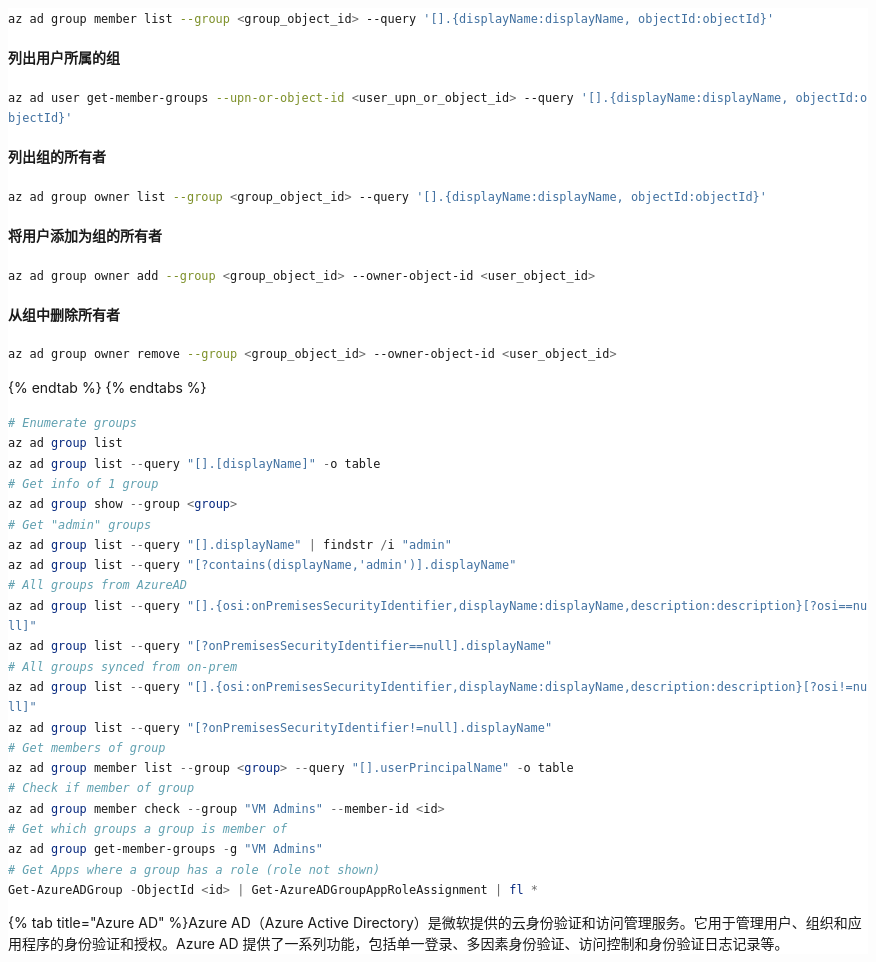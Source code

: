 ```bash
az ad group member list --group <group_object_id> --query '[].{displayName:displayName, objectId:objectId}'
```

#### 列出用户所属的组

```bash
az ad user get-member-groups --upn-or-object-id <user_upn_or_object_id> --query '[].{displayName:displayName, objectId:objectId}'
```

#### 列出组的所有者

```bash
az ad group owner list --group <group_object_id> --query '[].{displayName:displayName, objectId:objectId}'
```

#### 将用户添加为组的所有者

```bash
az ad group owner add --group <group_object_id> --owner-object-id <user_object_id>
```

#### 从组中删除所有者

```bash
az ad group owner remove --group <group_object_id> --owner-object-id <user_object_id>
```

{% endtab %}
{% endtabs %}
```powershell
# Enumerate groups
az ad group list
az ad group list --query "[].[displayName]" -o table
# Get info of 1 group
az ad group show --group <group>
# Get "admin" groups
az ad group list --query "[].displayName" | findstr /i "admin"
az ad group list --query "[?contains(displayName,'admin')].displayName"
# All groups from AzureAD
az ad group list --query "[].{osi:onPremisesSecurityIdentifier,displayName:displayName,description:description}[?osi==null]"
az ad group list --query "[?onPremisesSecurityIdentifier==null].displayName"
# All groups synced from on-prem
az ad group list --query "[].{osi:onPremisesSecurityIdentifier,displayName:displayName,description:description}[?osi!=null]"
az ad group list --query "[?onPremisesSecurityIdentifier!=null].displayName"
# Get members of group
az ad group member list --group <group> --query "[].userPrincipalName" -o table
# Check if member of group
az ad group member check --group "VM Admins" --member-id <id>
# Get which groups a group is member of
az ad group get-member-groups -g "VM Admins"
# Get Apps where a group has a role (role not shown)
Get-AzureADGroup -ObjectId <id> | Get-AzureADGroupAppRoleAssignment | fl *
```
{% tab title="Azure AD" %}Azure AD（Azure Active Directory）是微软提供的云身份验证和访问管理服务。它用于管理用户、组织和应用程序的身份验证和授权。Azure AD 提供了一系列功能，包括单一登录、多因素身份验证、访问控制和身份验证日志记录等。
